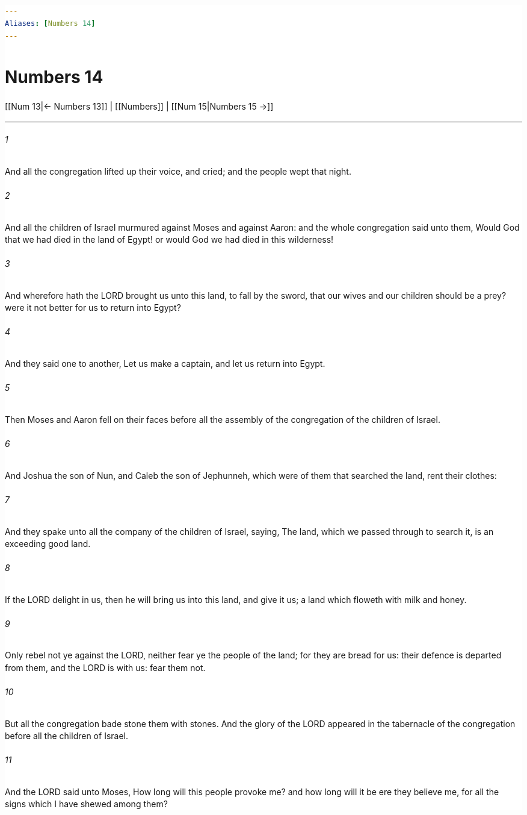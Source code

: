```yaml
---
Aliases: [Numbers 14]
---
```

# Numbers 14

[[Num 13|← Numbers 13]] | [[Numbers]] | [[Num 15|Numbers 15 →]]
***



###### 1 
And all the congregation lifted up their voice, and cried; and the people wept that night. 

###### 2 
And all the children of Israel murmured against Moses and against Aaron: and the whole congregation said unto them, Would God that we had died in the land of Egypt! or would God we had died in this wilderness! 

###### 3 
And wherefore hath the LORD brought us unto this land, to fall by the sword, that our wives and our children should be a prey? were it not better for us to return into Egypt? 

###### 4 
And they said one to another, Let us make a captain, and let us return into Egypt. 

###### 5 
Then Moses and Aaron fell on their faces before all the assembly of the congregation of the children of Israel. 

###### 6 
And Joshua the son of Nun, and Caleb the son of Jephunneh, which were of them that searched the land, rent their clothes: 

###### 7 
And they spake unto all the company of the children of Israel, saying, The land, which we passed through to search it, is an exceeding good land. 

###### 8 
If the LORD delight in us, then he will bring us into this land, and give it us; a land which floweth with milk and honey. 

###### 9 
Only rebel not ye against the LORD, neither fear ye the people of the land; for they are bread for us: their defence is departed from them, and the LORD is with us: fear them not. 

###### 10 
But all the congregation bade stone them with stones. And the glory of the LORD appeared in the tabernacle of the congregation before all the children of Israel. 

###### 11 
And the LORD said unto Moses, How long will this people provoke me? and how long will it be ere they believe me, for all the signs which I have shewed among them? 
